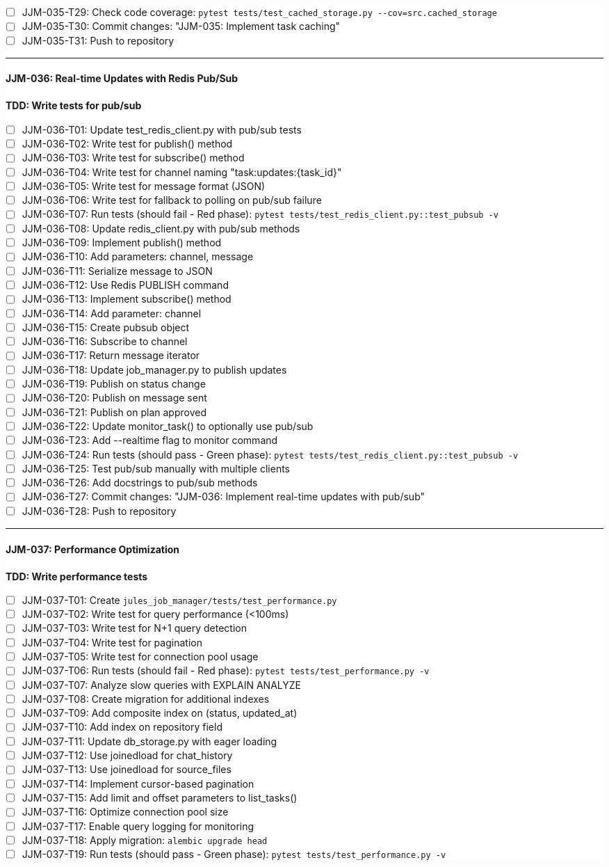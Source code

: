 - [ ] JJM-035-T29: Check code coverage: `pytest tests/test_cached_storage.py --cov=src.cached_storage`
- [ ] JJM-035-T30: Commit changes: "JJM-035: Implement task caching"
- [ ] JJM-035-T31: Push to repository

---

#### JJM-036: Real-time Updates with Redis Pub/Sub
**TDD: Write tests for pub/sub**

- [ ] JJM-036-T01: Update test_redis_client.py with pub/sub tests
- [ ] JJM-036-T02: Write test for publish() method
- [ ] JJM-036-T03: Write test for subscribe() method
- [ ] JJM-036-T04: Write test for channel naming "task:updates:{task_id}"
- [ ] JJM-036-T05: Write test for message format (JSON)
- [ ] JJM-036-T06: Write test for fallback to polling on pub/sub failure
- [ ] JJM-036-T07: Run tests (should fail - Red phase): `pytest tests/test_redis_client.py::test_pubsub -v`
- [ ] JJM-036-T08: Update redis_client.py with pub/sub methods
- [ ] JJM-036-T09: Implement publish() method
- [ ] JJM-036-T10: Add parameters: channel, message
- [ ] JJM-036-T11: Serialize message to JSON
- [ ] JJM-036-T12: Use Redis PUBLISH command
- [ ] JJM-036-T13: Implement subscribe() method
- [ ] JJM-036-T14: Add parameter: channel
- [ ] JJM-036-T15: Create pubsub object
- [ ] JJM-036-T16: Subscribe to channel
- [ ] JJM-036-T17: Return message iterator
- [ ] JJM-036-T18: Update job_manager.py to publish updates
- [ ] JJM-036-T19: Publish on status change
- [ ] JJM-036-T20: Publish on message sent
- [ ] JJM-036-T21: Publish on plan approved
- [ ] JJM-036-T22: Update monitor_task() to optionally use pub/sub
- [ ] JJM-036-T23: Add --realtime flag to monitor command
- [ ] JJM-036-T24: Run tests (should pass - Green phase): `pytest tests/test_redis_client.py::test_pubsub -v`
- [ ] JJM-036-T25: Test pub/sub manually with multiple clients
- [ ] JJM-036-T26: Add docstrings to pub/sub methods
- [ ] JJM-036-T27: Commit changes: "JJM-036: Implement real-time updates with pub/sub"
- [ ] JJM-036-T28: Push to repository

---

#### JJM-037: Performance Optimization
**TDD: Write performance tests**

- [ ] JJM-037-T01: Create `jules_job_manager/tests/test_performance.py`
- [ ] JJM-037-T02: Write test for query performance (<100ms)
- [ ] JJM-037-T03: Write test for N+1 query detection
- [ ] JJM-037-T04: Write test for pagination
- [ ] JJM-037-T05: Write test for connection pool usage
- [ ] JJM-037-T06: Run tests (should fail - Red phase): `pytest tests/test_performance.py -v`
- [ ] JJM-037-T07: Analyze slow queries with EXPLAIN ANALYZE
- [ ] JJM-037-T08: Create migration for additional indexes
- [ ] JJM-037-T09: Add composite index on (status, updated_at)
- [ ] JJM-037-T10: Add index on repository field
- [ ] JJM-037-T11: Update db_storage.py with eager loading
- [ ] JJM-037-T12: Use joinedload for chat_history
- [ ] JJM-037-T13: Use joinedload for source_files
- [ ] JJM-037-T14: Implement cursor-based pagination
- [ ] JJM-037-T15: Add limit and offset parameters to list_tasks()
- [ ] JJM-037-T16: Optimize connection pool size
- [ ] JJM-037-T17: Enable query logging for monitoring
- [ ] JJM-037-T18: Apply migration: `alembic upgrade head`
- [ ] JJM-037-T19: Run tests (should pass - Green phase): `pytest tests/test_performance.py -v`